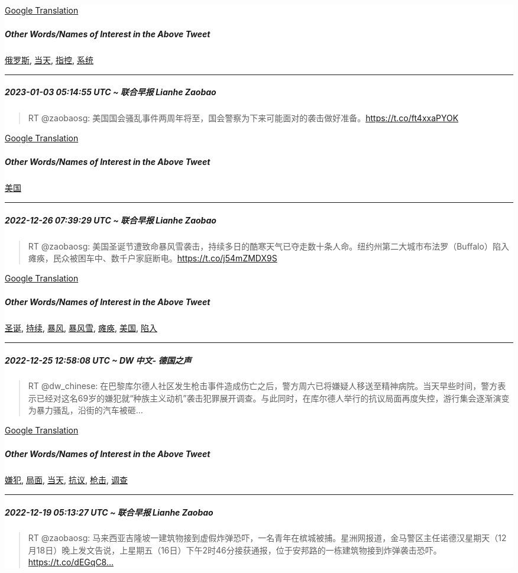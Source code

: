 [Google Translation](https://translate.google.com/?hi=en&tab=TT&sl=zh-CN&tl=en&op=translate&text=RT+%40zaobaosg%3A+%E4%BF%84%E7%BD%97%E6%96%AF%E4%BB%BB%E5%91%BD%E7%9A%84%E5%A1%9E%E7%93%A6%E6%96%AF%E6%89%98%E6%B3%A2%E5%B0%94%E5%B8%82%E5%B8%82%E9%95%BF%E6%8B%89%E5%85%B9%E6%B2%83%E6%89%8E%E8%80%B6%E5%A4%AB%E6%98%9F%E6%9C%9F%E5%85%AD%EF%BC%881%E6%9C%887%E6%97%A5%EF%BC%89%E8%AF%B4%EF%BC%8C%E9%98%B2%E7%A9%BA%E7%B3%BB%E7%BB%9F%E5%BD%93%E5%A4%A9%E5%87%BB%E8%90%BD%E4%BA%86%E4%B8%80%E6%9E%B6%E6%97%A0%E4%BA%BA%E6%9C%BA%EF%BC%8C%E6%8C%87%E6%8E%A7%E8%BF%99%E6%98%AF%E4%B9%8C%E5%86%9B%E5%B1%95%E5%BC%80%E7%9A%84%E6%9C%80%E6%96%B0%E4%B8%80%E6%AC%A1%E8%A2%AD%E5%87%BB%E3%80%82https%3A%2F%2Ft.co%2FDll9pZvDKv)
##### Other Words/Names of Interest in the Above Tweet
[俄罗斯](俄罗斯.md), [当天](当天.md), [指控](指控.md), [系统](系统.md)
___
##### 2023-01-03 05:14:55 UTC ~ 联合早报 Lianhe Zaobao
> RT @zaobaosg: 美国国会骚乱事件两周年将至，国会警察为下来可能面对的袭击做好准备。https://t.co/ft4xxaPYOK

[Google Translation](https://translate.google.com/?hi=en&tab=TT&sl=zh-CN&tl=en&op=translate&text=RT+%40zaobaosg%3A+%E7%BE%8E%E5%9B%BD%E5%9B%BD%E4%BC%9A%E9%AA%9A%E4%B9%B1%E4%BA%8B%E4%BB%B6%E4%B8%A4%E5%91%A8%E5%B9%B4%E5%B0%86%E8%87%B3%EF%BC%8C%E5%9B%BD%E4%BC%9A%E8%AD%A6%E5%AF%9F%E4%B8%BA%E4%B8%8B%E6%9D%A5%E5%8F%AF%E8%83%BD%E9%9D%A2%E5%AF%B9%E7%9A%84%E8%A2%AD%E5%87%BB%E5%81%9A%E5%A5%BD%E5%87%86%E5%A4%87%E3%80%82https%3A%2F%2Ft.co%2Fft4xxaPYOK)
##### Other Words/Names of Interest in the Above Tweet
[美国](美国.md)
___
##### 2022-12-26 07:39:29 UTC ~ 联合早报 Lianhe Zaobao
> RT @zaobaosg: 美国圣诞节遭致命暴风雪袭击，持续多日的酷寒天气已夺走数十条人命。纽约州第二大城市布法罗（Buffalo）陷入瘫痪，民众被困车中、数千户家庭断电。https://t.co/j54mZMDX9S

[Google Translation](https://translate.google.com/?hi=en&tab=TT&sl=zh-CN&tl=en&op=translate&text=RT+%40zaobaosg%3A+%E7%BE%8E%E5%9B%BD%E5%9C%A3%E8%AF%9E%E8%8A%82%E9%81%AD%E8%87%B4%E5%91%BD%E6%9A%B4%E9%A3%8E%E9%9B%AA%E8%A2%AD%E5%87%BB%EF%BC%8C%E6%8C%81%E7%BB%AD%E5%A4%9A%E6%97%A5%E7%9A%84%E9%85%B7%E5%AF%92%E5%A4%A9%E6%B0%94%E5%B7%B2%E5%A4%BA%E8%B5%B0%E6%95%B0%E5%8D%81%E6%9D%A1%E4%BA%BA%E5%91%BD%E3%80%82%E7%BA%BD%E7%BA%A6%E5%B7%9E%E7%AC%AC%E4%BA%8C%E5%A4%A7%E5%9F%8E%E5%B8%82%E5%B8%83%E6%B3%95%E7%BD%97%EF%BC%88Buffalo%EF%BC%89%E9%99%B7%E5%85%A5%E7%98%AB%E7%97%AA%EF%BC%8C%E6%B0%91%E4%BC%97%E8%A2%AB%E5%9B%B0%E8%BD%A6%E4%B8%AD%E3%80%81%E6%95%B0%E5%8D%83%E6%88%B7%E5%AE%B6%E5%BA%AD%E6%96%AD%E7%94%B5%E3%80%82https%3A%2F%2Ft.co%2Fj54mZMDX9S)
##### Other Words/Names of Interest in the Above Tweet
[圣诞](圣诞.md), [持续](持续.md), [暴风](暴风.md), [暴风雪](暴风雪.md), [瘫痪](瘫痪.md), [美国](美国.md), [陷入](陷入.md)
___
##### 2022-12-25 12:58:08 UTC ~ DW 中文- 德国之声
> RT @dw_chinese: 在巴黎库尔德人社区发生枪击事件造成伤亡之后，警方周六已将嫌疑人移送至精神病院。当天早些时间，警方表示已经对这名69岁的嫌犯就“种族主义动机”袭击犯罪展开调查。与此同时，在库尔德人举行的抗议局面再度失控，游行集会逐渐演变为暴力骚乱，沿街的汽车被砸…

[Google Translation](https://translate.google.com/?hi=en&tab=TT&sl=zh-CN&tl=en&op=translate&text=RT+%40dw_chinese%3A+%E5%9C%A8%E5%B7%B4%E9%BB%8E%E5%BA%93%E5%B0%94%E5%BE%B7%E4%BA%BA%E7%A4%BE%E5%8C%BA%E5%8F%91%E7%94%9F%E6%9E%AA%E5%87%BB%E4%BA%8B%E4%BB%B6%E9%80%A0%E6%88%90%E4%BC%A4%E4%BA%A1%E4%B9%8B%E5%90%8E%EF%BC%8C%E8%AD%A6%E6%96%B9%E5%91%A8%E5%85%AD%E5%B7%B2%E5%B0%86%E5%AB%8C%E7%96%91%E4%BA%BA%E7%A7%BB%E9%80%81%E8%87%B3%E7%B2%BE%E7%A5%9E%E7%97%85%E9%99%A2%E3%80%82%E5%BD%93%E5%A4%A9%E6%97%A9%E4%BA%9B%E6%97%B6%E9%97%B4%EF%BC%8C%E8%AD%A6%E6%96%B9%E8%A1%A8%E7%A4%BA%E5%B7%B2%E7%BB%8F%E5%AF%B9%E8%BF%99%E5%90%8D69%E5%B2%81%E7%9A%84%E5%AB%8C%E7%8A%AF%E5%B0%B1%E2%80%9C%E7%A7%8D%E6%97%8F%E4%B8%BB%E4%B9%89%E5%8A%A8%E6%9C%BA%E2%80%9D%E8%A2%AD%E5%87%BB%E7%8A%AF%E7%BD%AA%E5%B1%95%E5%BC%80%E8%B0%83%E6%9F%A5%E3%80%82%E4%B8%8E%E6%AD%A4%E5%90%8C%E6%97%B6%EF%BC%8C%E5%9C%A8%E5%BA%93%E5%B0%94%E5%BE%B7%E4%BA%BA%E4%B8%BE%E8%A1%8C%E7%9A%84%E6%8A%97%E8%AE%AE%E5%B1%80%E9%9D%A2%E5%86%8D%E5%BA%A6%E5%A4%B1%E6%8E%A7%EF%BC%8C%E6%B8%B8%E8%A1%8C%E9%9B%86%E4%BC%9A%E9%80%90%E6%B8%90%E6%BC%94%E5%8F%98%E4%B8%BA%E6%9A%B4%E5%8A%9B%E9%AA%9A%E4%B9%B1%EF%BC%8C%E6%B2%BF%E8%A1%97%E7%9A%84%E6%B1%BD%E8%BD%A6%E8%A2%AB%E7%A0%B8%E2%80%A6)
##### Other Words/Names of Interest in the Above Tweet
[嫌犯](嫌犯.md), [局面](局面.md), [当天](当天.md), [抗议](抗议.md), [枪击](枪击.md), [调查](调查.md)
___
##### 2022-12-19 05:13:27 UTC ~ 联合早报 Lianhe Zaobao
> RT @zaobaosg: 马来西亚吉隆坡一建筑物接到虚假炸弹恐吓，一名青年在槟城被捕。星洲网报道，金马警区主任诺德汉星期天（12月18日）晚上发文告说，上星期五（16日）下午2时46分接获通报，位于安邦路的一栋建筑物接到炸弹袭击恐吓。https://t.co/dEGqC8…
